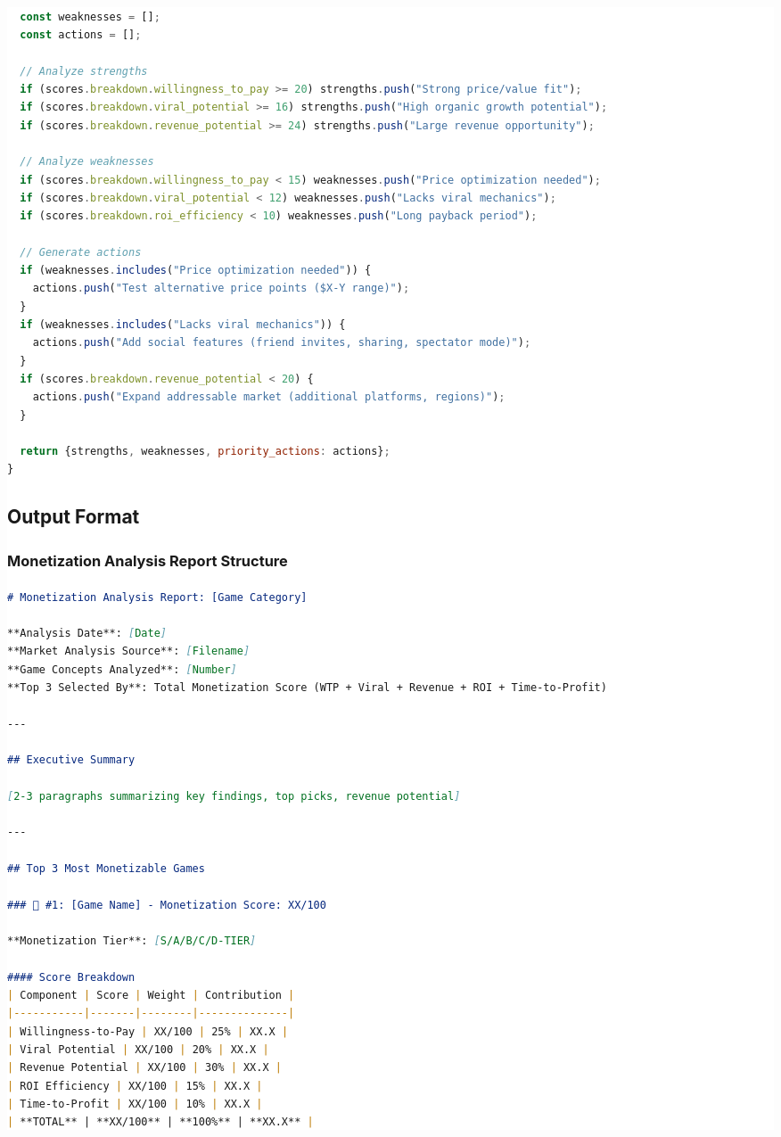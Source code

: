 ```javascript
  const weaknesses = [];
  const actions = [];

  // Analyze strengths
  if (scores.breakdown.willingness_to_pay >= 20) strengths.push("Strong price/value fit");
  if (scores.breakdown.viral_potential >= 16) strengths.push("High organic growth potential");
  if (scores.breakdown.revenue_potential >= 24) strengths.push("Large revenue opportunity");

  // Analyze weaknesses
  if (scores.breakdown.willingness_to_pay < 15) weaknesses.push("Price optimization needed");
  if (scores.breakdown.viral_potential < 12) weaknesses.push("Lacks viral mechanics");
  if (scores.breakdown.roi_efficiency < 10) weaknesses.push("Long payback period");

  // Generate actions
  if (weaknesses.includes("Price optimization needed")) {
    actions.push("Test alternative price points ($X-Y range)");
  }
  if (weaknesses.includes("Lacks viral mechanics")) {
    actions.push("Add social features (friend invites, sharing, spectator mode)");
  }
  if (scores.breakdown.revenue_potential < 20) {
    actions.push("Expand addressable market (additional platforms, regions)");
  }

  return {strengths, weaknesses, priority_actions: actions};
}
```

## Output Format

### Monetization Analysis Report Structure

```markdown
# Monetization Analysis Report: [Game Category]

**Analysis Date**: [Date]
**Market Analysis Source**: [Filename]
**Game Concepts Analyzed**: [Number]
**Top 3 Selected By**: Total Monetization Score (WTP + Viral + Revenue + ROI + Time-to-Profit)

---

## Executive Summary

[2-3 paragraphs summarizing key findings, top picks, revenue potential]

---

## Top 3 Most Monetizable Games

### 🥇 #1: [Game Name] - Monetization Score: XX/100

**Monetization Tier**: [S/A/B/C/D-TIER]

#### Score Breakdown
| Component | Score | Weight | Contribution |
|-----------|-------|--------|--------------|
| Willingness-to-Pay | XX/100 | 25% | XX.X |
| Viral Potential | XX/100 | 20% | XX.X |
| Revenue Potential | XX/100 | 30% | XX.X |
| ROI Efficiency | XX/100 | 15% | XX.X |
| Time-to-Profit | XX/100 | 10% | XX.X |
| **TOTAL** | **XX/100** | **100%** | **XX.X** |
```